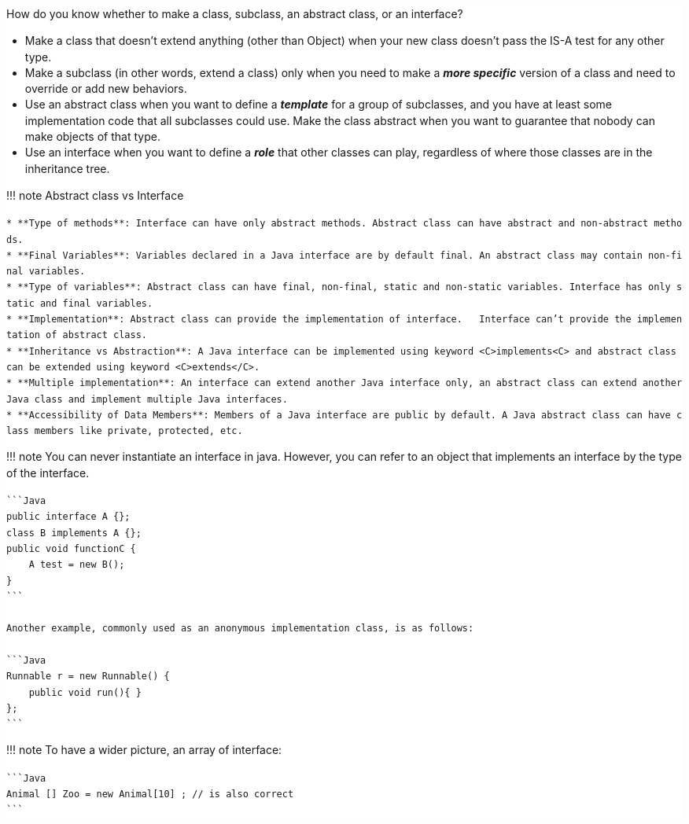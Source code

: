 
How do you know whether to make a class, subclass, an abstract class, or an interface?

* Make a class that doesn’t extend anything (other than Object) when your new class doesn’t pass the IS-A test for any other type.
* Make a subclass (in other words, extend a class) only when you need to make a ***more specific*** version of a class and need to override or add new behaviors.
* Use an abstract class when you want to define a ***template*** for a group of subclasses, and you have at least some implementation code that all subclasses could use. Make the class abstract when you want to guarantee that nobody can make objects of that type.
* Use an interface when you want to define a ***role*** that other classes can play, regardless of where those classes are in the inheritance tree.

!!! note
    Abstract class vs Interface

    * **Type of methods**: Interface can have only abstract methods. Abstract class can have abstract and non-abstract methods. 
    * **Final Variables**: Variables declared in a Java interface are by default final. An abstract class may contain non-final variables.
    * **Type of variables**: Abstract class can have final, non-final, static and non-static variables. Interface has only static and final variables.
    * **Implementation**: Abstract class can provide the implementation of interface.	Interface can’t provide the implementation of abstract class.
    * **Inheritance vs Abstraction**: A Java interface can be implemented using keyword <C>implements<C> and abstract class can be extended using keyword <C>extends</C>.
    * **Multiple implementation**: An interface can extend another Java interface only, an abstract class can extend another Java class and implement multiple Java interfaces.
    * **Accessibility of Data Members**: Members of a Java interface are public by default. A Java abstract class can have class members like private, protected, etc.

!!! note
    You can never instantiate an interface in java. However, you can refer to an object that implements an interface by the type of the interface.
    
    ```Java
    public interface A {};
    class B implements A {};
    public void functionC { 
        A test = new B(); 
    }
    ```
    
    Another example, commonly used as an anonymous implementation class, is as follows:
    
    ```Java
    Runnable r = new Runnable() { 
        public void run(){ }
    };
    ```


!!! note
    To have a wider picture, an array of interface:
    
    ```Java
    Animal [] Zoo = new Animal[10] ; // is also correct
    ```
    